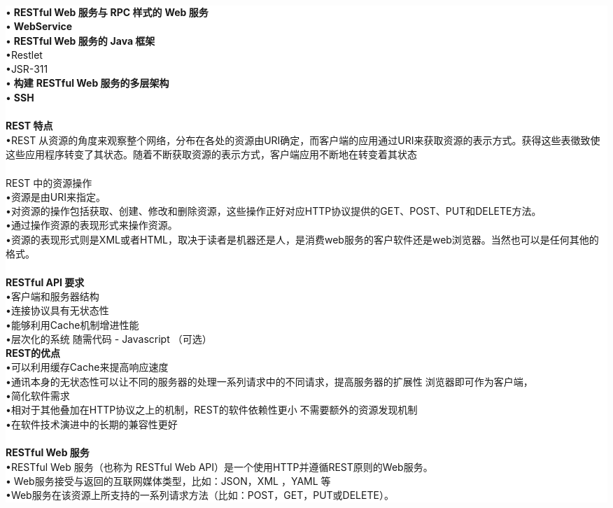 <div class="O">• <strong>RESTful Web </strong><strong>服务与</strong> <strong></strong><strong>RPC </strong><strong>样式的</strong> <strong></strong><strong>Web </strong><strong>服务</strong>
</div>
<div class="O1">• <strong>WebService</strong>
</div>
<div class="O">• <strong>RESTful Web </strong><strong>服务的</strong> <strong></strong><strong>Java </strong><strong>框架</strong>
</div>
<div class="O1">•Restlet</div>
<div class="O1">•JSR-311<strong></strong>
</div>
<div class="O">• <strong>构建</strong> <strong></strong><strong>RESTful Web </strong><strong>服务的多层架构</strong>
</div>
<div class="O1">• <strong>SSH</strong>
</div>
<div class="O">  </div>
<div class="O">
<div class="O"><span class="bold" style="font-weight:bold;"><span lang="en-us" xml:lang="en-us">REST</span><span lang="en-us" xml:lang="en-us"> 特点</span></span></div>
</div>
</div>
•REST 从资源的角度来观察整个网络，分布在各处的资源由URI确定，而客户端的应用通过URI来获取资源的表示方式。获得这些表徵致使这些应用程序转变了其状态。随着不断获取资源的表示方式，客户端应用不断地在转变着其状态
<div class="O"> </div>
</div>
<div>
<div class="O">
<span lang="en-us" xml:lang="en-us">REST</span> 中的资源操作</div>
<div class="O">
<div class="O">
<div>•资源是由URI来指定。</div>
<div>•对资源的操作包括获取、创建、修改和删除资源，这些操作正好对应HTTP协议提供的GET、POST、PUT和DELETE方法。</div>
<div>•通过操作资源的表现形式来操作资源。</div>
<div>•资源的表现形式则是XML或者HTML，取决于读者是机器还是人，是消费web服务的客户软件还是web浏览器。当然也可以是任何其他的格式。</div>
<div> </div>
</div>
</div>
<div class="O"><span class="bold" style="font-weight:bold;"><span lang="en-us" xml:lang="en-us">RESTful </span><span lang="en-us" xml:lang="en-us">API 要求</span></span></div>
<div class="O">
<div class="O">
<div>•客户端和服务器结构</div>
<div>•连接协议具有无状态性</div>
<div>•能够利用Cache机制增进性能</div>
<div>•层次化的系统 随需代码 - Javascript （可选）</div>
<div>
<div class="O"><span class="bold" style="font-weight:bold;"><span lang="en-us" xml:lang="en-us">REST</span>的优点</span></div>
<div>
<div class="O">•可以利用缓存Cache来提高响应速度</div>
<div class="O">•通讯本身的无状态性可以让不同的服务器的处理一系列请求中的不同请求，提高服务器的扩展性 浏览器即可作为客户端，</div>
<div class="O">•简化软件需求</div>
<div class="O1">•相对于其他叠加在HTTP协议之上的机制，REST的软件依赖性更小 不需要额外的资源发现机制</div>
<div class="O">•在软件技术演进中的长期的兼容性更好</div>
<div class="O"> </div>
<div class="O">
<div class="O"><span class="bold" style="font-weight:bold;"><span lang="en-us" xml:lang="en-us">RESTful </span><span lang="en-us" xml:lang="en-us">Web 服务</span></span></div>
<div class="O">
<div>•RESTful Web 服务（也称为 RESTful Web API）是一个使用HTTP并遵循REST原则的Web服务。</div>
<div>• Web服务接受与返回的互联网媒体类型，比如：JSON，XML ，YAML 等</div>
<div>•Web服务在该资源上所支持的一系列请求方法（比如：POST，GET，PUT或DELETE）。</div>